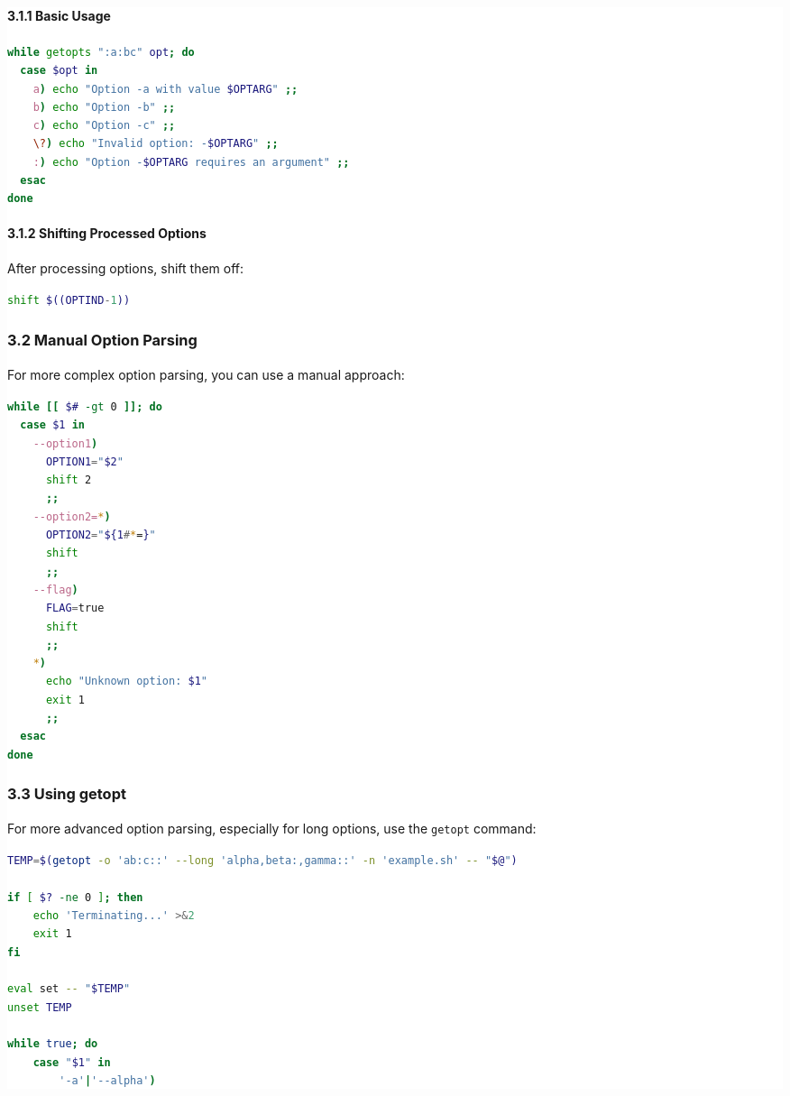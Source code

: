 #### 3.1.1 Basic Usage

```bash
while getopts ":a:bc" opt; do
  case $opt in
    a) echo "Option -a with value $OPTARG" ;;
    b) echo "Option -b" ;;
    c) echo "Option -c" ;;
    \?) echo "Invalid option: -$OPTARG" ;;
    :) echo "Option -$OPTARG requires an argument" ;;
  esac
done
```

#### 3.1.2 Shifting Processed Options

After processing options, shift them off:

```bash
shift $((OPTIND-1))
```

### 3.2 Manual Option Parsing

For more complex option parsing, you can use a manual approach:

```bash
while [[ $# -gt 0 ]]; do
  case $1 in
    --option1)
      OPTION1="$2"
      shift 2
      ;;
    --option2=*)
      OPTION2="${1#*=}"
      shift
      ;;
    --flag)
      FLAG=true
      shift
      ;;
    *)
      echo "Unknown option: $1"
      exit 1
      ;;
  esac
done
```

### 3.3 Using getopt

For more advanced option parsing, especially for long options, use the `getopt` command:

```bash
TEMP=$(getopt -o 'ab:c::' --long 'alpha,beta:,gamma::' -n 'example.sh' -- "$@")

if [ $? -ne 0 ]; then
    echo 'Terminating...' >&2
    exit 1
fi

eval set -- "$TEMP"
unset TEMP

while true; do
    case "$1" in
        '-a'|'--alpha')
```